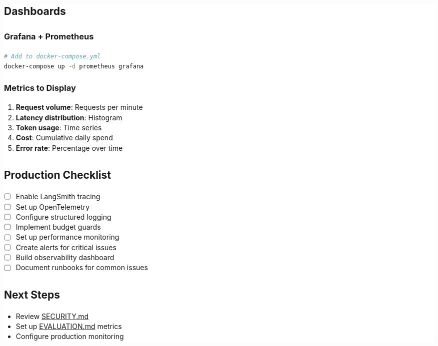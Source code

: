 ## Dashboards

### Grafana + Prometheus

```bash
# Add to docker-compose.yml
docker-compose up -d prometheus grafana
```

### Metrics to Display

1. **Request volume**: Requests per minute
2. **Latency distribution**: Histogram
3. **Token usage**: Time series
4. **Cost**: Cumulative daily spend
5. **Error rate**: Percentage over time

## Production Checklist

- [ ] Enable LangSmith tracing
- [ ] Set up OpenTelemetry
- [ ] Configure structured logging
- [ ] Implement budget guards
- [ ] Set up performance monitoring
- [ ] Create alerts for critical issues
- [ ] Build observability dashboard
- [ ] Document runbooks for common issues

## Next Steps

- Review [SECURITY.md](./SECURITY.md)
- Set up [EVALUATION.md](./EVALUATION.md) metrics
- Configure production monitoring

